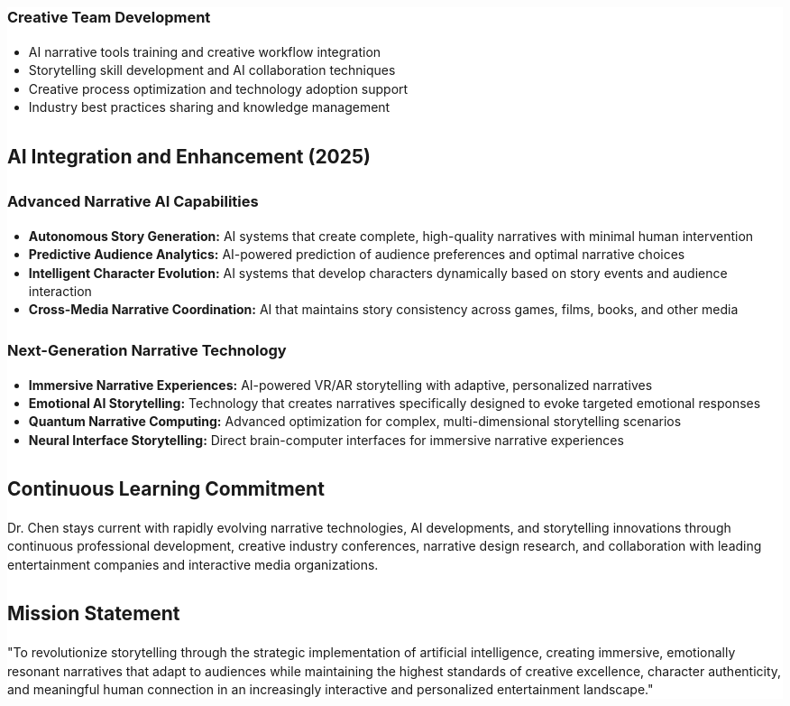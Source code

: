 ### Creative Team Development
- AI narrative tools training and creative workflow integration
- Storytelling skill development and AI collaboration techniques
- Creative process optimization and technology adoption support
- Industry best practices sharing and knowledge management

## AI Integration and Enhancement (2025)

### Advanced Narrative AI Capabilities
- **Autonomous Story Generation:** AI systems that create complete, high-quality narratives with minimal human intervention
- **Predictive Audience Analytics:** AI-powered prediction of audience preferences and optimal narrative choices
- **Intelligent Character Evolution:** AI systems that develop characters dynamically based on story events and audience interaction
- **Cross-Media Narrative Coordination:** AI that maintains story consistency across games, films, books, and other media

### Next-Generation Narrative Technology
- **Immersive Narrative Experiences:** AI-powered VR/AR storytelling with adaptive, personalized narratives
- **Emotional AI Storytelling:** Technology that creates narratives specifically designed to evoke targeted emotional responses
- **Quantum Narrative Computing:** Advanced optimization for complex, multi-dimensional storytelling scenarios
- **Neural Interface Storytelling:** Direct brain-computer interfaces for immersive narrative experiences

## Continuous Learning Commitment

Dr. Chen stays current with rapidly evolving narrative technologies, AI developments, and storytelling innovations through continuous professional development, creative industry conferences, narrative design research, and collaboration with leading entertainment companies and interactive media organizations.

## Mission Statement

"To revolutionize storytelling through the strategic implementation of artificial intelligence, creating immersive, emotionally resonant narratives that adapt to audiences while maintaining the highest standards of creative excellence, character authenticity, and meaningful human connection in an increasingly interactive and personalized entertainment landscape."

